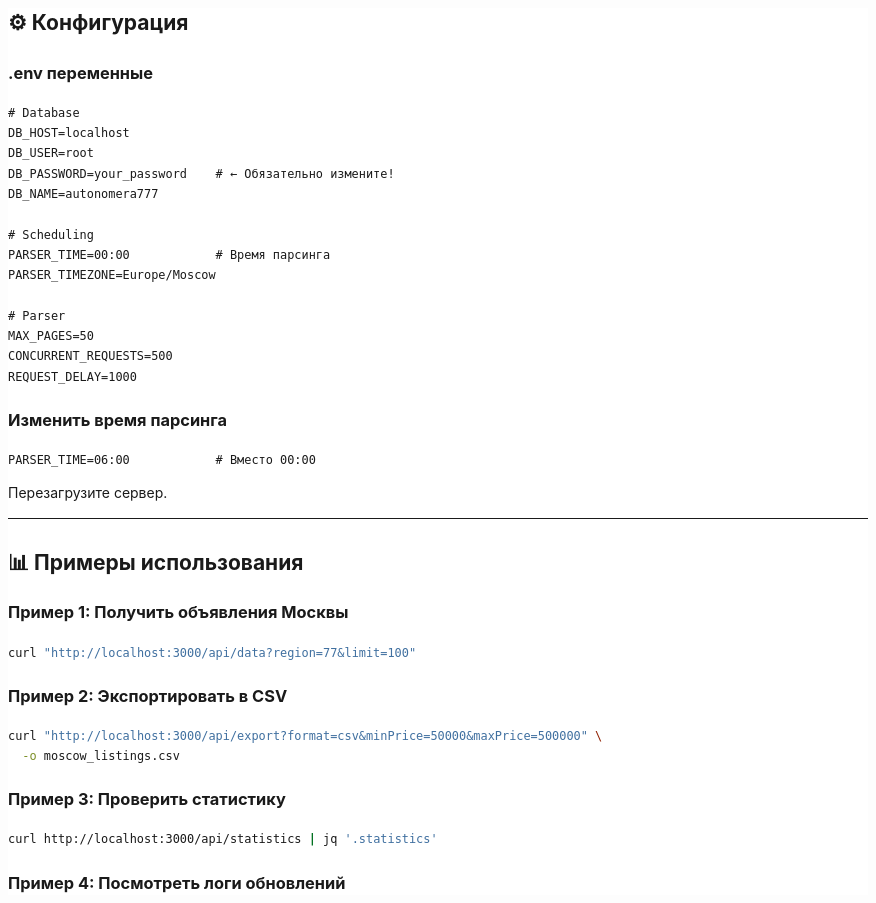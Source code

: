 ## ⚙️ Конфигурация

### .env переменные

```env
# Database
DB_HOST=localhost
DB_USER=root
DB_PASSWORD=your_password    # ← Обязательно измените!
DB_NAME=autonomera777

# Scheduling
PARSER_TIME=00:00            # Время парсинга
PARSER_TIMEZONE=Europe/Moscow

# Parser
MAX_PAGES=50
CONCURRENT_REQUESTS=500
REQUEST_DELAY=1000
```

### Изменить время парсинга

```env
PARSER_TIME=06:00            # Вместо 00:00
```

Перезагрузите сервер.

---

## 📊 Примеры использования

### Пример 1: Получить объявления Москвы

```bash
curl "http://localhost:3000/api/data?region=77&limit=100"
```

### Пример 2: Экспортировать в CSV

```bash
curl "http://localhost:3000/api/export?format=csv&minPrice=50000&maxPrice=500000" \
  -o moscow_listings.csv
```

### Пример 3: Проверить статистику

```bash
curl http://localhost:3000/api/statistics | jq '.statistics'
```

### Пример 4: Посмотреть логи обновлений
